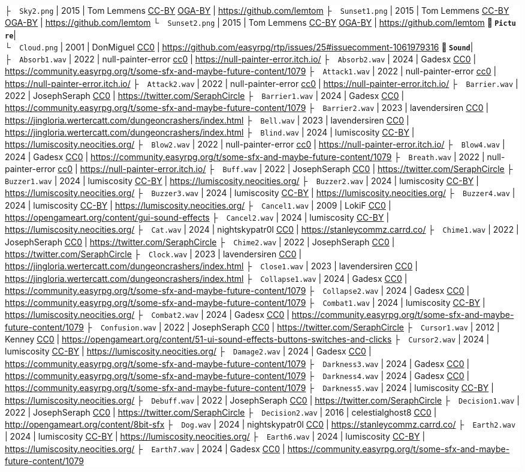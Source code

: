 ├⠀ `Sky2.png` | 2015 |  Tom Lemmens [CC-BY] [OGA-BY] | https://github.com/lemtom
├⠀ `Sunset1.png` | 2015 | Tom Lemmens [CC-BY] [OGA-BY] | https://github.com/lemtom
└⠀ `Sunset2.png` | 2015 |  Tom Lemmens [CC-BY] [OGA-BY] | https://github.com/lemtom
**📁 `Picture`**|  
└⠀ `Cloud.png` | 2001 | DonMiguel [CC0] | https://github.com/easyrpg/rtp/issues/25#issuecomment-1061979316
**📁 `Sound`**|  
├⠀ `Absorb1.wav` | 2022 | null-painter-error [cc0] | https://null-painter-error.itch.io/
├⠀ `Absorb2.wav` | 2024 | Gadesx [CC0] | https://community.easyrpg.org/t/some-sfx-and-maybe-future-content/1079
├⠀ `Attack1.wav` | 2022 | null-painter-error [cc0] | https://null-painter-error.itch.io/
├⠀ `Attack2.wav` | 2022 | null-painter-error [cc0] | https://null-painter-error.itch.io/
├⠀ `Barrier.wav` | 2022 | JosephSeraph [CC0] | https://twitter.com/SeraphCircle
├⠀ `Barrier1.wav` | 2024 | Gadesx [CC0] | https://community.easyrpg.org/t/some-sfx-and-maybe-future-content/1079
├⠀ `Barrier2.wav` | 2023 | lavendersiren [CC0] | https://jingloria.wertercatt.com/dungeoncrashers/index.html
├⠀ `Bell.wav` | 2023 | lavendersiren [CC0] | https://jingloria.wertercatt.com/dungeoncrashers/index.html
├⠀ `Blind.wav` | 2024 | lumiscosity [CC-BY] | https://lumiscosity.neocities.org/
├⠀ `Blow2.wav` | 2022 | null-painter-error [cc0] | https://null-painter-error.itch.io/
├⠀ `Blow4.wav` | 2024 | Gadesx [CC0] | https://community.easyrpg.org/t/some-sfx-and-maybe-future-content/1079
├⠀ `Breath.wav` | 2022 | null-painter-error [cc0] | https://null-painter-error.itch.io/
├⠀ `Buff.wav` | 2022 | JosephSeraph [CC0] | https://twitter.com/SeraphCircle
├⠀ `Buzzer1.wav` | 2024 | lumiscosity [CC-BY] | https://lumiscosity.neocities.org/
├⠀ `Buzzer2.wav` | 2024 | lumiscosity [CC-BY] | https://lumiscosity.neocities.org/
├⠀ `Buzzer3.wav` | 2024 | lumiscosity [CC-BY] | https://lumiscosity.neocities.org/
├⠀ `Buzzer4.wav` | 2024 | lumiscosity [CC-BY] | https://lumiscosity.neocities.org/
├⠀ `Cancel1.wav` | 2009 |  LokiF [CC0] | https://opengameart.org/content/gui-sound-effects
├⠀ `Cancel2.wav` | 2024 | lumiscosity [CC-BY] | https://lumiscosity.neocities.org/
├⠀ `Cat.wav` | 2024 | nightskypatr0l [CC0] | https://stanleycommz.carrd.co/
├⠀ `Chime1.wav` | 2022 | JosephSeraph [CC0] | https://twitter.com/SeraphCircle
├⠀ `Chime2.wav` | 2022 | JosephSeraph [CC0] | https://twitter.com/SeraphCircle
├⠀ `Clock.wav` | 2023 | lavendersiren [CC0] | https://jingloria.wertercatt.com/dungeoncrashers/index.html
├⠀ `Close1.wav` | 2023 | lavendersiren [CC0] | https://jingloria.wertercatt.com/dungeoncrashers/index.html
├⠀ `Collapse1.wav` | 2024 | Gadesx [CC0] | https://community.easyrpg.org/t/some-sfx-and-maybe-future-content/1079
├⠀ `Collapse2.wav` | 2024 | Gadesx [CC0] | https://community.easyrpg.org/t/some-sfx-and-maybe-future-content/1079
├⠀ `Combat1.wav` | 2024 | lumiscosity [CC-BY] | https://lumiscosity.neocities.org/
├⠀ `Combat2.wav` | 2024 | Gadesx [CC0] | https://community.easyrpg.org/t/some-sfx-and-maybe-future-content/1079
├⠀ `Confusion.wav` | 2022 | JosephSeraph [CC0] | https://twitter.com/SeraphCircle
├⠀ `Cursor1.wav` | 2012 |  Kenney [CC0] | https://opengameart.org/content/51-ui-sound-effects-buttons-switches-and-clicks
├⠀ `Cursor2.wav` | 2024 | lumiscosity [CC-BY] | https://lumiscosity.neocities.org/
├⠀ `Damage2.wav` | 2024 | Gadesx [CC0] | https://community.easyrpg.org/t/some-sfx-and-maybe-future-content/1079
├⠀ `Darkness3.wav` | 2024 | Gadesx [CC0] | https://community.easyrpg.org/t/some-sfx-and-maybe-future-content/1079
├⠀ `Darkness4.wav` | 2024 | Gadesx [CC0] | https://community.easyrpg.org/t/some-sfx-and-maybe-future-content/1079
├⠀ `Darkness5.wav` | 2024 | lumiscosity [CC-BY] | https://lumiscosity.neocities.org/
├⠀ `Debuff.wav` | 2022 | JosephSeraph [CC0] | https://twitter.com/SeraphCircle
├⠀ `Decision1.wav` | 2022 | JosephSeraph [CC0] | https://twitter.com/SeraphCircle
├⠀ `Decision2.wav` | 2016 |  celestialghost8 [CC0] | http://opengameart.org/content/8bit-sfx
├⠀ `Dog.wav` | 2024 | nightskypatr0l [CC0] | https://stanleycommz.carrd.co/
├⠀ `Earth2.wav` | 2024 | lumiscosity [CC-BY] | https://lumiscosity.neocities.org/
├⠀ `Earth6.wav` | 2024 | lumiscosity [CC-BY] | https://lumiscosity.neocities.org/
├⠀ `Earth7.wav` | 2024 | Gadesx [CC0] | https://community.easyrpg.org/t/some-sfx-and-maybe-future-content/1079

[CC0]: https://creativecommons.org/publicdomain/zero/1.0/
[CC-BY]: https://creativecommons.org/licenses/by/4.0/
[OGA-BY]: https://opengameart.org/content/oga-by-30-faq
[WTFPL]: https://choosealicense.com/licenses/wtfpl/